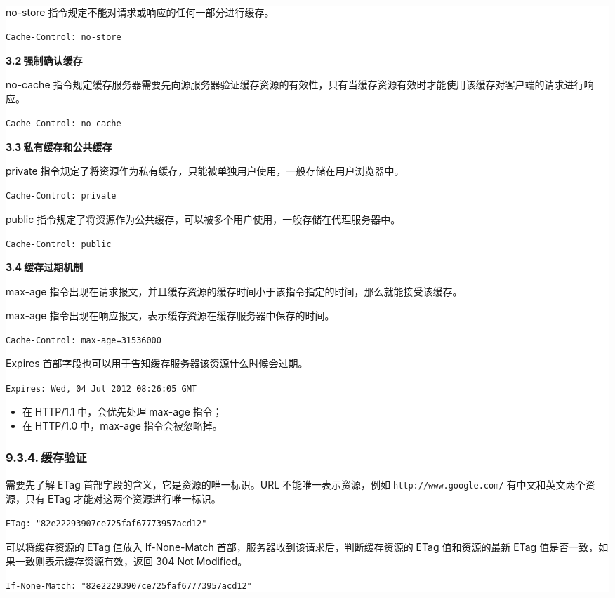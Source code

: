 no-store 指令规定不能对请求或响应的任何一部分进行缓存。

```html
Cache-Control: no-store
```

**3.2 强制确认缓存** 

no-cache 指令规定缓存服务器需要先向源服务器验证缓存资源的有效性，只有当缓存资源有效时才能使用该缓存对客户端的请求进行响应。

```html
Cache-Control: no-cache
```

**3.3 私有缓存和公共缓存** 

private 指令规定了将资源作为私有缓存，只能被单独用户使用，一般存储在用户浏览器中。

```html
Cache-Control: private
```

public 指令规定了将资源作为公共缓存，可以被多个用户使用，一般存储在代理服务器中。

```html
Cache-Control: public
```

**3.4 缓存过期机制** 

max-age 指令出现在请求报文，并且缓存资源的缓存时间小于该指令指定的时间，那么就能接受该缓存。

max-age 指令出现在响应报文，表示缓存资源在缓存服务器中保存的时间。

```html
Cache-Control: max-age=31536000
```

Expires 首部字段也可以用于告知缓存服务器该资源什么时候会过期。

```html
Expires: Wed, 04 Jul 2012 08:26:05 GMT
```

- 在 HTTP/1.1 中，会优先处理 max-age 指令；
- 在 HTTP/1.0 中，max-age 指令会被忽略掉。

### 9.3.4. 缓存验证

需要先了解 ETag 首部字段的含义，它是资源的唯一标识。URL 不能唯一表示资源，例如 `http://www.google.com/` 有中文和英文两个资源，只有 ETag 才能对这两个资源进行唯一标识。

```html
ETag: "82e22293907ce725faf67773957acd12"
```

可以将缓存资源的 ETag 值放入 If-None-Match 首部，服务器收到该请求后，判断缓存资源的 ETag 值和资源的最新 ETag 值是否一致，如果一致则表示缓存资源有效，返回 304 Not Modified。

```html
If-None-Match: "82e22293907ce725faf67773957acd12"
```
